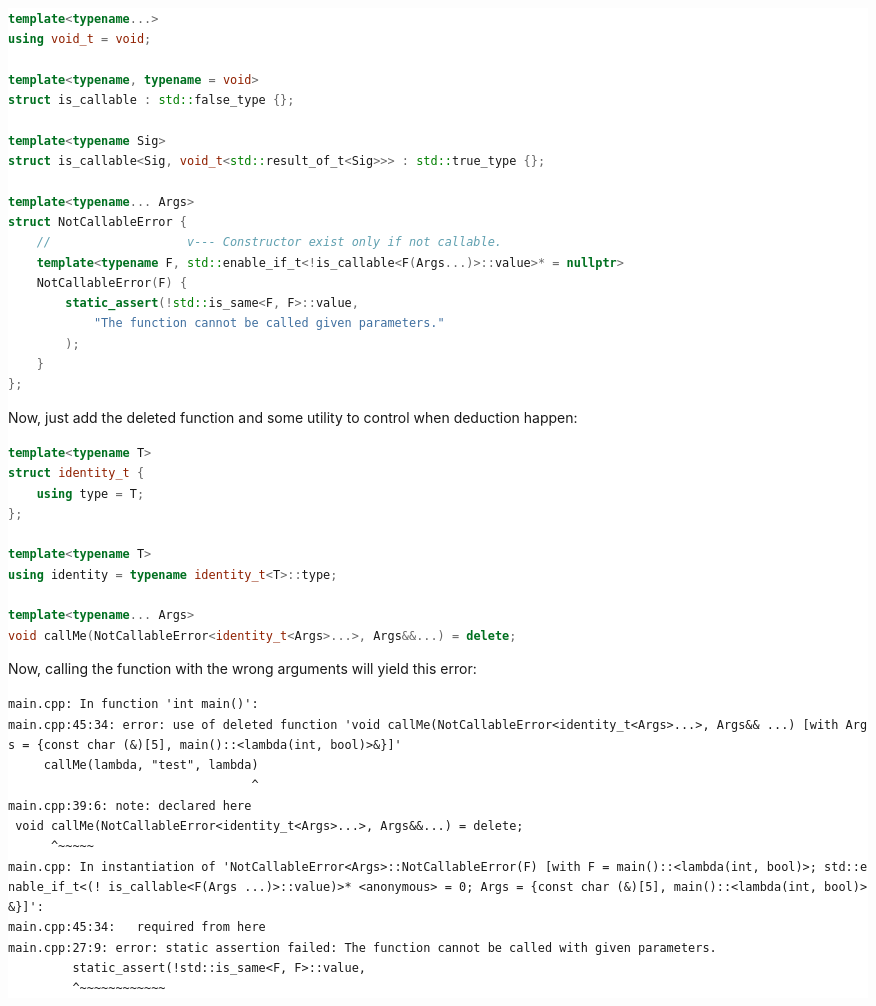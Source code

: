 ```c++
template<typename...>
using void_t = void;

template<typename, typename = void>
struct is_callable : std::false_type {};

template<typename Sig>
struct is_callable<Sig, void_t<std::result_of_t<Sig>>> : std::true_type {};

template<typename... Args>
struct NotCallableError {
    //                   v--- Constructor exist only if not callable.
    template<typename F, std::enable_if_t<!is_callable<F(Args...)>::value>* = nullptr>
    NotCallableError(F) {
        static_assert(!std::is_same<F, F>::value,
            "The function cannot be called given parameters."
        );
    }
};
```

Now, just add the deleted function and some utility to control when deduction happen:

```c++
template<typename T>
struct identity_t {
    using type = T;
};

template<typename T>
using identity = typename identity_t<T>::type;

template<typename... Args>
void callMe(NotCallableError<identity_t<Args>...>, Args&&...) = delete;
```

Now, calling the function with the wrong arguments will yield this error:

    main.cpp: In function 'int main()':
    main.cpp:45:34: error: use of deleted function 'void callMe(NotCallableError<identity_t<Args>...>, Args&& ...) [with Args = {const char (&)[5], main()::<lambda(int, bool)>&}]'
         callMe(lambda, "test", lambda)
                                      ^
    main.cpp:39:6: note: declared here
     void callMe(NotCallableError<identity_t<Args>...>, Args&&...) = delete;
          ^~~~~~
    main.cpp: In instantiation of 'NotCallableError<Args>::NotCallableError(F) [with F = main()::<lambda(int, bool)>; std::enable_if_t<(! is_callable<F(Args ...)>::value)>* <anonymous> = 0; Args = {const char (&)[5], main()::<lambda(int, bool)>&}]':
    main.cpp:45:34:   required from here
    main.cpp:27:9: error: static assertion failed: The function cannot be called with given parameters.
             static_assert(!std::is_same<F, F>::value,
             ^~~~~~~~~~~~~
